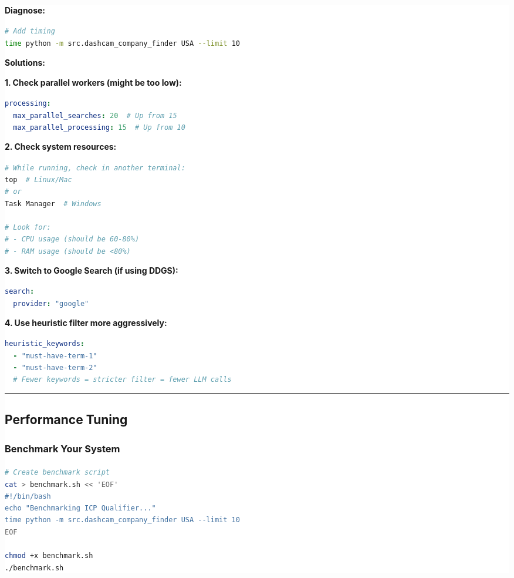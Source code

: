 **Diagnose:**
```bash
# Add timing
time python -m src.dashcam_company_finder USA --limit 10
```

**Solutions:**

**1. Check parallel workers (might be too low):**
```yaml
processing:
  max_parallel_searches: 20  # Up from 15
  max_parallel_processing: 15  # Up from 10
```

**2. Check system resources:**
```bash
# While running, check in another terminal:
top  # Linux/Mac
# or
Task Manager  # Windows

# Look for:
# - CPU usage (should be 60-80%)
# - RAM usage (should be <80%)
```

**3. Switch to Google Search (if using DDGS):**
```yaml
search:
  provider: "google"
```

**4. Use heuristic filter more aggressively:**
```yaml
heuristic_keywords:
  - "must-have-term-1"
  - "must-have-term-2"
  # Fewer keywords = stricter filter = fewer LLM calls
```

---

## Performance Tuning

### Benchmark Your System
```bash
# Create benchmark script
cat > benchmark.sh << 'EOF'
#!/bin/bash
echo "Benchmarking ICP Qualifier..."
time python -m src.dashcam_company_finder USA --limit 10
EOF

chmod +x benchmark.sh
./benchmark.sh
```
